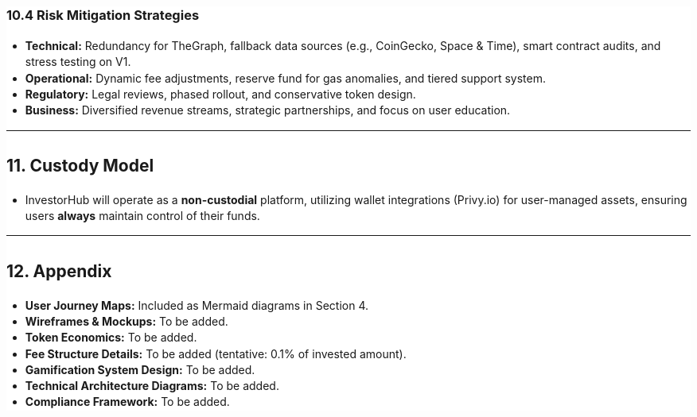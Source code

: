 ### 10.4 Risk Mitigation Strategies

- **Technical:** Redundancy for TheGraph, fallback data sources (e.g., CoinGecko, Space & Time), smart contract audits, and stress testing on V1.
- **Operational:** Dynamic fee adjustments, reserve fund for gas anomalies, and tiered support system.
- **Regulatory:** Legal reviews, phased rollout, and conservative token design.
- **Business:** Diversified revenue streams, strategic partnerships, and focus on user education.

---

## 11. Custody Model

- InvestorHub will operate as a **non-custodial** platform, utilizing wallet integrations (Privy.io) for user-managed assets, ensuring users **always** maintain control of their funds.

---

## 12. Appendix

- **User Journey Maps:** Included as Mermaid diagrams in Section 4.
- **Wireframes & Mockups:** To be added.
- **Token Economics:** To be added.
- **Fee Structure Details:** To be added (tentative: 0.1% of invested amount).
- **Gamification System Design:** To be added.
- **Technical Architecture Diagrams:** To be added.
- **Compliance Framework:** To be added.
